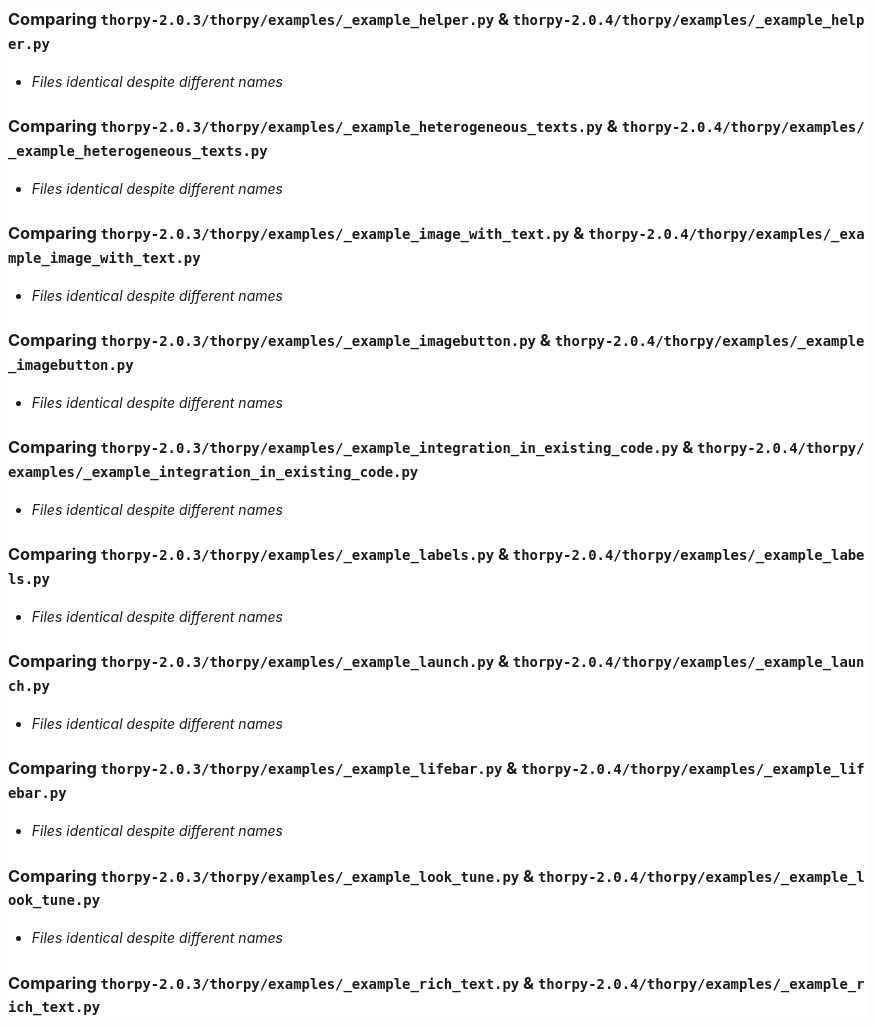 ### Comparing `thorpy-2.0.3/thorpy/examples/_example_helper.py` & `thorpy-2.0.4/thorpy/examples/_example_helper.py`

 * *Files identical despite different names*

### Comparing `thorpy-2.0.3/thorpy/examples/_example_heterogeneous_texts.py` & `thorpy-2.0.4/thorpy/examples/_example_heterogeneous_texts.py`

 * *Files identical despite different names*

### Comparing `thorpy-2.0.3/thorpy/examples/_example_image_with_text.py` & `thorpy-2.0.4/thorpy/examples/_example_image_with_text.py`

 * *Files identical despite different names*

### Comparing `thorpy-2.0.3/thorpy/examples/_example_imagebutton.py` & `thorpy-2.0.4/thorpy/examples/_example_imagebutton.py`

 * *Files identical despite different names*

### Comparing `thorpy-2.0.3/thorpy/examples/_example_integration_in_existing_code.py` & `thorpy-2.0.4/thorpy/examples/_example_integration_in_existing_code.py`

 * *Files identical despite different names*

### Comparing `thorpy-2.0.3/thorpy/examples/_example_labels.py` & `thorpy-2.0.4/thorpy/examples/_example_labels.py`

 * *Files identical despite different names*

### Comparing `thorpy-2.0.3/thorpy/examples/_example_launch.py` & `thorpy-2.0.4/thorpy/examples/_example_launch.py`

 * *Files identical despite different names*

### Comparing `thorpy-2.0.3/thorpy/examples/_example_lifebar.py` & `thorpy-2.0.4/thorpy/examples/_example_lifebar.py`

 * *Files identical despite different names*

### Comparing `thorpy-2.0.3/thorpy/examples/_example_look_tune.py` & `thorpy-2.0.4/thorpy/examples/_example_look_tune.py`

 * *Files identical despite different names*

### Comparing `thorpy-2.0.3/thorpy/examples/_example_rich_text.py` & `thorpy-2.0.4/thorpy/examples/_example_rich_text.py`
